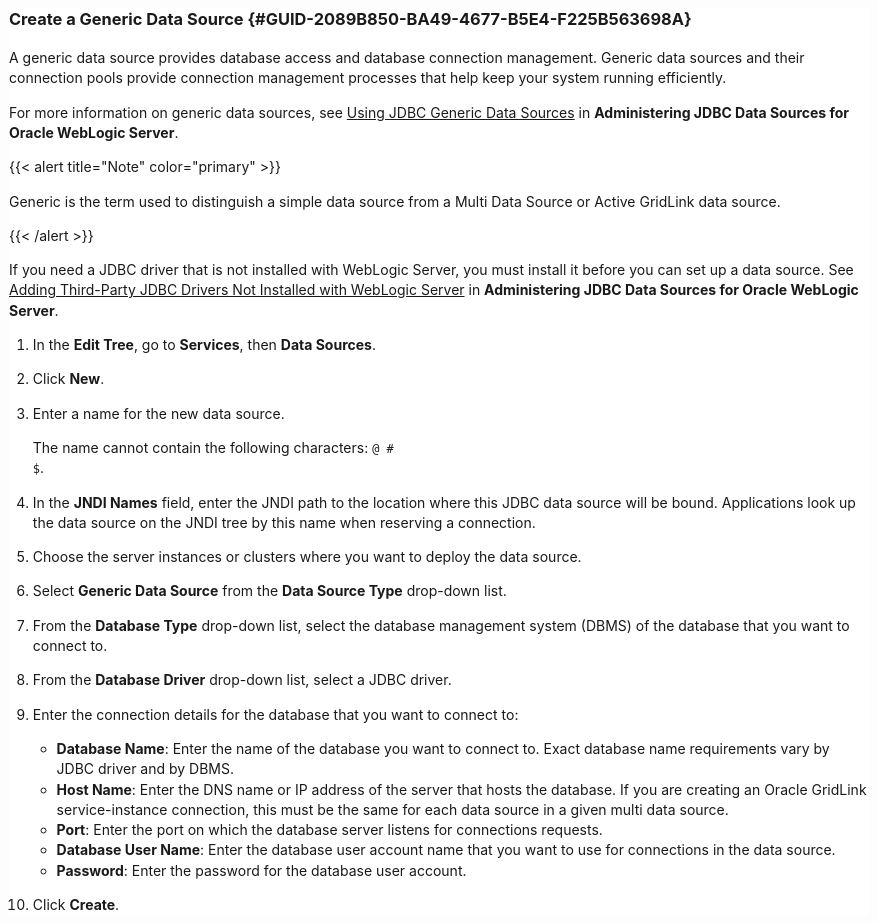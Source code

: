 ### Create a Generic Data Source {#GUID-2089B850-BA49-4677-B5E4-F225B563698A}

A generic data source provides database access and database connection management. Generic data sources and their connection pools provide connection management processes that help keep your system running efficiently.

For more information on generic data sources, see [Using JDBC Generic Data Sources](https://docs.oracle.com/pls/topic/lookup?ctx=en/middleware/fusion-middleware/weblogic-remote-console/administer&id=JDBCA-GUID-5F9CCFFC-6279-4D0B-8247-18BED441E3BD) in **Administering JDBC Data Sources for Oracle WebLogic Server**.

{{< alert title="Note" color="primary" >}}



Generic is the term used to distinguish a simple data source from a Multi Data Source or Active GridLink data source.

{{< /alert >}}


If you need a JDBC driver that is not installed with WebLogic Server, you must install it before you can set up a data source. See [Adding Third-Party JDBC Drivers Not Installed with WebLogic Server](https://docs.oracle.com/pls/topic/lookup?ctx=en/middleware/fusion-middleware/weblogic-remote-console/administer&id=JDBCA-GUID-AC76754A-BFC3-40BE-98D2-03E1B4C950FC) in **Administering JDBC Data Sources for Oracle WebLogic Server**.

1.  In the **Edit Tree**, go to **Services**, then **Data Sources**.

2.  Click **New**.

3.  Enter a name for the new data source.

    The name cannot contain the following characters: <code>@ # $</code>.

4.  In the **JNDI Names** field, enter the JNDI path to the location where this JDBC data source will be bound. Applications look up the data source on the JNDI tree by this name when reserving a connection.

5.  Choose the server instances or clusters where you want to deploy the data source.

6.  Select **Generic Data Source** from the **Data Source Type** drop-down list.

7.  From the **Database Type** drop-down list, select the database management system (DBMS) of the database that you want to connect to.

8.  From the **Database Driver** drop-down list, select a JDBC driver.

9.  Enter the connection details for the database that you want to connect to:

    -   **Database Name**: Enter the name of the database you want to connect to. Exact database name requirements vary by JDBC driver and by DBMS.
    -   **Host Name**: Enter the DNS name or IP address of the server that hosts the database. If you are creating an Oracle GridLink service-instance connection, this must be the same for each data source in a given multi data source.
    -   **Port**: Enter the port on which the database server listens for connections requests.
    -   **Database User Name**: Enter the database user account name that you want to use for connections in the data source.
    -   **Password**: Enter the password for the database user account.
10. Click **Create**.
